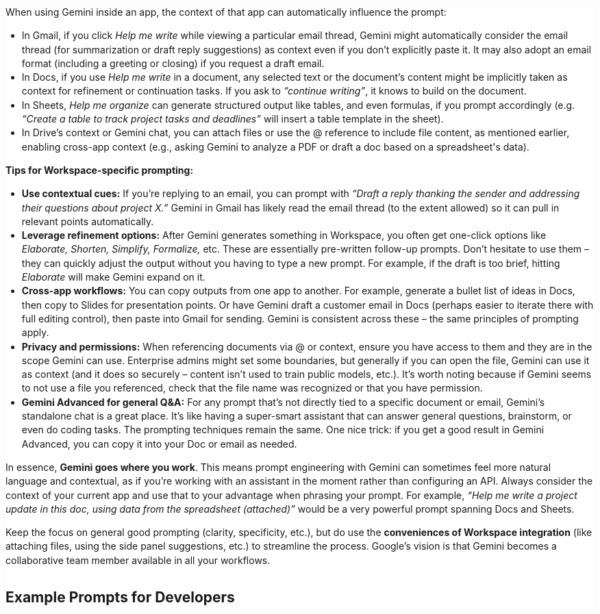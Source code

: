 When using Gemini inside an app, the context of that app can automatically influence the prompt:

* In Gmail, if you click *Help me write* while viewing a particular email thread, Gemini might automatically consider the email thread (for summarization or draft reply suggestions) as context even if you don’t explicitly paste it. It may also adopt an email format (including a greeting or closing) if you request a draft email.
* In Docs, if you use *Help me write* in a document, any selected text or the document’s content might be implicitly taken as context for refinement or continuation tasks. If you ask to *“continue writing”*, it knows to build on the document.
* In Sheets, *Help me organize* can generate structured output like tables, and even formulas, if you prompt accordingly (e.g. *“Create a table to track project tasks and deadlines”* will insert a table template in the sheet).
* In Drive’s context or Gemini chat, you can attach files or use the @ reference to include file content, as mentioned earlier, enabling cross-app context (e.g., asking Gemini to analyze a PDF or draft a doc based on a spreadsheet's data).

**Tips for Workspace-specific prompting:**

* **Use contextual cues:** If you’re replying to an email, you can prompt with *“Draft a reply thanking the sender and addressing their questions about project X.”* Gemini in Gmail has likely read the email thread (to the extent allowed) so it can pull in relevant points automatically.
* **Leverage refinement options:** After Gemini generates something in Workspace, you often get one-click options like *Elaborate, Shorten, Simplify, Formalize,* etc. These are essentially pre-written follow-up prompts. Don’t hesitate to use them – they can quickly adjust the output without you having to type a new prompt. For example, if the draft is too brief, hitting *Elaborate* will make Gemini expand on it.
* **Cross-app workflows:** You can copy outputs from one app to another. For example, generate a bullet list of ideas in Docs, then copy to Slides for presentation points. Or have Gemini draft a customer email in Docs (perhaps easier to iterate there with full editing control), then paste into Gmail for sending. Gemini is consistent across these – the same principles of prompting apply.
* **Privacy and permissions:** When referencing documents via @ or context, ensure you have access to them and they are in the scope Gemini can use. Enterprise admins might set some boundaries, but generally if you can open the file, Gemini can use it as context (and it does so securely – content isn’t used to train public models, etc.). It’s worth noting because if Gemini seems to not use a file you referenced, check that the file name was recognized or that you have permission.
* **Gemini Advanced for general Q\&A:** For any prompt that’s not directly tied to a specific document or email, Gemini’s standalone chat is a great place. It’s like having a super-smart assistant that can answer general questions, brainstorm, or even do coding tasks. The prompting techniques remain the same. One nice trick: if you get a good result in Gemini Advanced, you can copy it into your Doc or email as needed.

In essence, **Gemini goes where you work**. This means prompt engineering with Gemini can sometimes feel more natural language and contextual, as if you’re working with an assistant in the moment rather than configuring an API. Always consider the context of your current app and use that to your advantage when phrasing your prompt. For example, *“Help me write a project update in this doc, using data from the spreadsheet (attached)”* would be a very powerful prompt spanning Docs and Sheets.

Keep the focus on general good prompting (clarity, specificity, etc.), but do use the **conveniences of Workspace integration** (like attaching files, using the side panel suggestions, etc.) to streamline the process. Google’s vision is that Gemini becomes a collaborative team member available in all your workflows.

## Example Prompts for Developers
